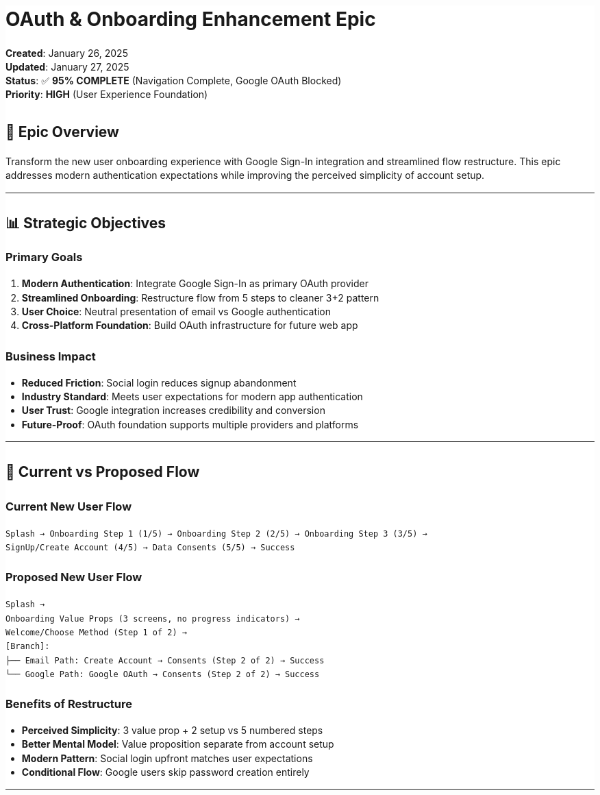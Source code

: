 # OAuth & Onboarding Enhancement Epic
**Created**: January 26, 2025  
**Updated**: January 27, 2025  
**Status**: ✅ **95% COMPLETE** (Navigation Complete, Google OAuth Blocked)  
**Priority**: **HIGH** (User Experience Foundation)  

## 🎯 **Epic Overview**

Transform the new user onboarding experience with Google Sign-In integration and streamlined flow restructure. This epic addresses modern authentication expectations while improving the perceived simplicity of account setup.

---

## 📊 **Strategic Objectives**

### **Primary Goals**
1. **Modern Authentication**: Integrate Google Sign-In as primary OAuth provider
2. **Streamlined Onboarding**: Restructure flow from 5 steps to cleaner 3+2 pattern  
3. **User Choice**: Neutral presentation of email vs Google authentication
4. **Cross-Platform Foundation**: Build OAuth infrastructure for future web app

### **Business Impact**
- **Reduced Friction**: Social login reduces signup abandonment
- **Industry Standard**: Meets user expectations for modern app authentication  
- **User Trust**: Google integration increases credibility and conversion
- **Future-Proof**: OAuth foundation supports multiple providers and platforms

---

## 🔄 **Current vs Proposed Flow**

### **Current New User Flow**
```
Splash → Onboarding Step 1 (1/5) → Onboarding Step 2 (2/5) → Onboarding Step 3 (3/5) → 
SignUp/Create Account (4/5) → Data Consents (5/5) → Success
```

### **Proposed New User Flow**
```
Splash → 
Onboarding Value Props (3 screens, no progress indicators) →
Welcome/Choose Method (Step 1 of 2) →
[Branch]:
├── Email Path: Create Account → Consents (Step 2 of 2) → Success
└── Google Path: Google OAuth → Consents (Step 2 of 2) → Success  
```

### **Benefits of Restructure**
- **Perceived Simplicity**: 3 value prop + 2 setup vs 5 numbered steps
- **Better Mental Model**: Value proposition separate from account setup
- **Modern Pattern**: Social login upfront matches user expectations
- **Conditional Flow**: Google users skip password creation entirely

---